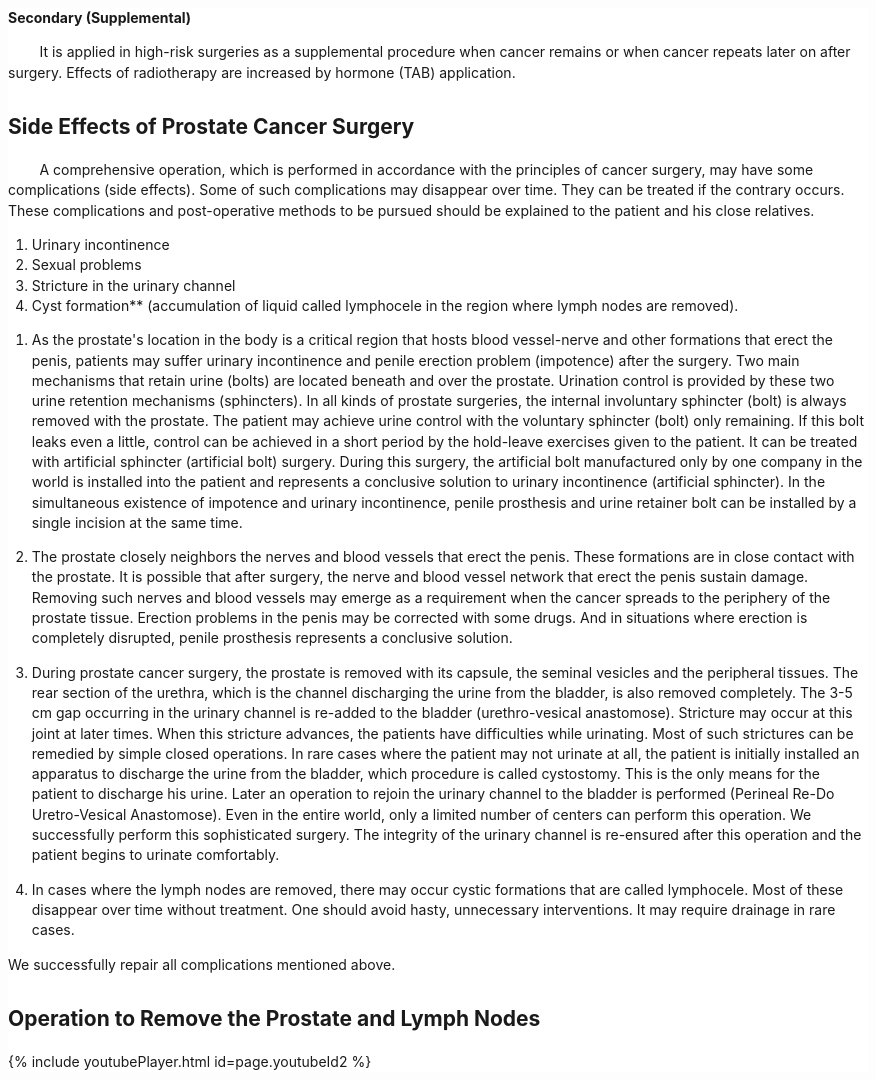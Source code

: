 **Secondary (Supplemental)**

&nbsp;&nbsp;&nbsp;&nbsp;&nbsp;&nbsp;&nbsp;&nbsp;It is applied in high-risk surgeries as a supplemental procedure when cancer remains or when cancer repeats later on after surgery. Effects of radiotherapy are increased by hormone (TAB) application.

## Side Effects of Prostate Cancer Surgery

&nbsp;&nbsp;&nbsp;&nbsp;&nbsp;&nbsp;&nbsp;&nbsp;A comprehensive operation, which is performed in accordance with the principles of cancer surgery, may have some complications (side effects). Some of such complications may disappear over time. They can be treated if the contrary occurs. These complications and post-operative methods to be pursued should be explained to the patient and his close relatives.

1) Urinary incontinence
2) Sexual problems
3) Stricture in the urinary channel
4) Cyst formation** (accumulation of liquid called lymphocele in the region where lymph nodes are removed).

1. As the prostate's location in the body is a critical region that hosts blood vessel-nerve and other formations that erect the penis, patients may suffer urinary incontinence and penile erection problem (impotence) after the surgery. Two main mechanisms that retain urine (bolts) are located beneath and over the prostate. Urination control is provided by these two urine retention mechanisms (sphincters). In all kinds of prostate surgeries, the internal involuntary sphincter (bolt) is always removed with the prostate. The patient may achieve urine control with the voluntary sphincter (bolt) only remaining. If this bolt leaks even a little, control can be achieved in a short period by the hold-leave exercises given to the patient. It can be treated with artificial sphincter (artificial bolt) surgery. During this surgery, the artificial bolt manufactured only by one company in the world is installed into the patient and represents a conclusive solution to urinary incontinence (artificial sphincter). In the simultaneous existence of impotence and urinary incontinence, penile prosthesis and urine retainer bolt can be installed by a single incision at the same time.

2. The prostate closely neighbors the nerves and blood vessels that erect the penis. These formations are in close contact with the prostate. It is possible that after surgery, the nerve and blood vessel network that erect the penis sustain damage. Removing such nerves and blood vessels may emerge as a requirement when the cancer spreads to the periphery of the prostate tissue. Erection problems in the penis may be corrected with some drugs. And in situations where erection is completely disrupted, penile prosthesis represents a conclusive solution.

3. During prostate cancer surgery, the prostate is removed with its capsule, the seminal vesicles and the peripheral tissues. The rear section of the urethra, which is the channel discharging the urine from the bladder, is also removed completely. The 3-5 cm gap occurring in the urinary channel is re-added to the bladder (urethro-vesical anastomose). Stricture may occur at this joint at later times. When this stricture advances, the patients have difficulties while urinating. Most of such strictures can be remedied by simple closed operations. In rare cases where the patient may not urinate at all, the patient is initially installed an apparatus to discharge the urine from the bladder, which procedure is called cystostomy. This is the only means for the patient to discharge his urine. Later an operation to rejoin the urinary channel to the bladder is performed (Perineal Re-Do Uretro-Vesical Anastomose). Even in the entire world, only a limited number of centers can perform this operation. We successfully perform this sophisticated surgery. The integrity of the urinary channel is re-ensured after this operation and the patient begins to urinate comfortably.

4. In cases where the lymph nodes are removed, there may occur cystic formations that are called lymphocele. Most of these disappear over time without treatment. One should avoid hasty, unnecessary interventions. It may require drainage in rare cases.

We successfully repair all complications mentioned above.

## Operation to Remove the Prostate and Lymph Nodes

{% include youtubePlayer.html id=page.youtubeId2 %}
